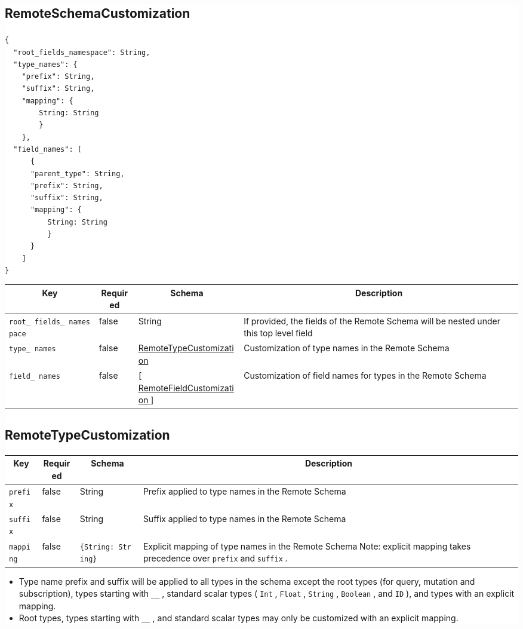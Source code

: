 ## RemoteSchemaCustomization​

```
{
  "root_fields_namespace": String,
  "type_names": {
    "prefix": String,
    "suffix": String,
    "mapping": {
        String: String
        }
    },
  "field_names": [
      {
      "parent_type": String,
      "prefix": String,
      "suffix": String,
      "mapping": {
          String: String
          }
      }
    ]
}
```

| Key | Required | Schema | Description |
|---|---|---|---|
|  `root_ fields_ namespace`  | false | String | If provided, the fields of the Remote Schema will be nested under this top level field |
|  `type_ names`  | false | [ RemoteTypeCustomization ](https://hasura.io/docs/latest/api-reference/syntax-defs/#logicalmodelselectpermission/#remotetypecustomization) | Customization of type names in the Remote Schema |
|  `field_ names`  | false | [[ RemoteFieldCustomization ](https://hasura.io/docs/latest/api-reference/syntax-defs/#logicalmodelselectpermission/#remotefieldcustomization)] | Customization of field names for types in the Remote Schema |


## RemoteTypeCustomization​

| Key | Required | Schema | Description |
|---|---|---|---|
|  `prefix`  | false | String | Prefix applied to type names in the Remote Schema |
|  `suffix`  | false | String | Suffix applied to type names in the Remote Schema |
|  `mapping`  | false |  `{String: String}`  | Explicit mapping of type names in the Remote Schema Note: explicit mapping takes precedence over `prefix` and `suffix` . |


- Type name prefix and suffix will be applied to all types in the schema except the root types (for query, mutation and
subscription), types starting with `__` , standard scalar types ( `Int` , `Float` , `String` , `Boolean` , and `ID` ), and
types with an explicit mapping.
- Root types, types starting with `__` , and standard scalar types may only be customized with an explicit mapping.
